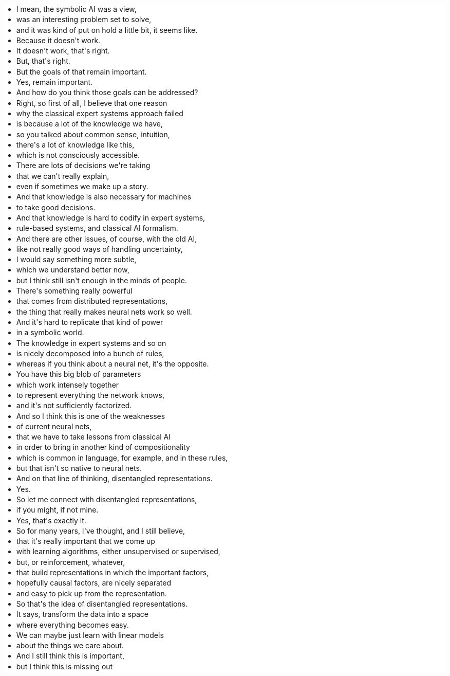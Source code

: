 *  I mean, the symbolic AI was a view,
*  was an interesting problem set to solve,
*  and it was kind of put on hold a little bit, it seems like.
*  Because it doesn't work.
*  It doesn't work, that's right.
*  But, that's right.
*  But the goals of that remain important.
*  Yes, remain important.
*  And how do you think those goals can be addressed?
*  Right, so first of all, I believe that one reason
*  why the classical expert systems approach failed
*  is because a lot of the knowledge we have,
*  so you talked about common sense, intuition,
*  there's a lot of knowledge like this,
*  which is not consciously accessible.
*  There are lots of decisions we're taking
*  that we can't really explain,
*  even if sometimes we make up a story.
*  And that knowledge is also necessary for machines
*  to take good decisions.
*  And that knowledge is hard to codify in expert systems,
*  rule-based systems, and classical AI formalism.
*  And there are other issues, of course, with the old AI,
*  like not really good ways of handling uncertainty,
*  I would say something more subtle,
*  which we understand better now,
*  but I think still isn't enough in the minds of people.
*  There's something really powerful
*  that comes from distributed representations,
*  the thing that really makes neural nets work so well.
*  And it's hard to replicate that kind of power
*  in a symbolic world.
*  The knowledge in expert systems and so on
*  is nicely decomposed into a bunch of rules,
*  whereas if you think about a neural net, it's the opposite.
*  You have this big blob of parameters
*  which work intensely together
*  to represent everything the network knows,
*  and it's not sufficiently factorized.
*  And so I think this is one of the weaknesses
*  of current neural nets,
*  that we have to take lessons from classical AI
*  in order to bring in another kind of compositionality
*  which is common in language, for example, and in these rules,
*  but that isn't so native to neural nets.
*  And on that line of thinking, disentangled representations.
*  Yes.
*  So let me connect with disentangled representations,
*  if you might, if not mine.
*  Yes, that's exactly it.
*  So for many years, I've thought, and I still believe,
*  that it's really important that we come up
*  with learning algorithms, either unsupervised or supervised,
*  but, or reinforcement, whatever,
*  that build representations in which the important factors,
*  hopefully causal factors, are nicely separated
*  and easy to pick up from the representation.
*  So that's the idea of disentangled representations.
*  It says, transform the data into a space
*  where everything becomes easy.
*  We can maybe just learn with linear models
*  about the things we care about.
*  And I still think this is important,
*  but I think this is missing out